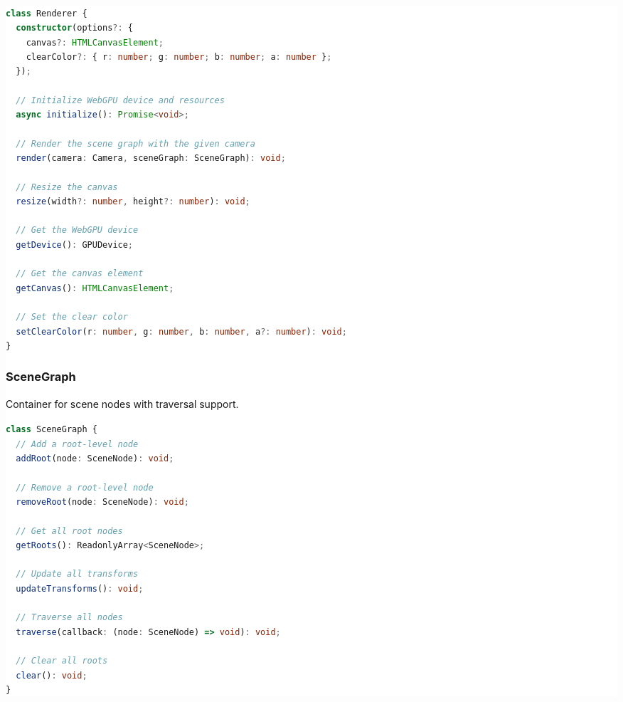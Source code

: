 ```typescript
class Renderer {
  constructor(options?: {
    canvas?: HTMLCanvasElement;
    clearColor?: { r: number; g: number; b: number; a: number };
  });

  // Initialize WebGPU device and resources
  async initialize(): Promise<void>;

  // Render the scene graph with the given camera
  render(camera: Camera, sceneGraph: SceneGraph): void;

  // Resize the canvas
  resize(width?: number, height?: number): void;

  // Get the WebGPU device
  getDevice(): GPUDevice;

  // Get the canvas element
  getCanvas(): HTMLCanvasElement;

  // Set the clear color
  setClearColor(r: number, g: number, b: number, a?: number): void;
}
```

### SceneGraph

Container for scene nodes with traversal support.

```typescript
class SceneGraph {
  // Add a root-level node
  addRoot(node: SceneNode): void;

  // Remove a root-level node
  removeRoot(node: SceneNode): void;

  // Get all root nodes
  getRoots(): ReadonlyArray<SceneNode>;

  // Update all transforms
  updateTransforms(): void;

  // Traverse all nodes
  traverse(callback: (node: SceneNode) => void): void;

  // Clear all roots
  clear(): void;
}
```
